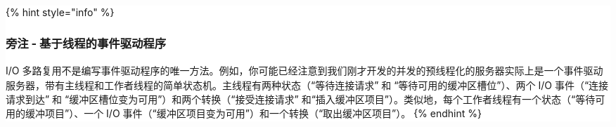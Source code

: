 {% hint style="info" %}
### 旁注 - 基于线程的事件驱动程序

I/O 多路复用不是编写事件驱动程序的唯一方法。例如，你可能已经注意到我们刚才开发的并发的预线程化的服务器实际上是一个事件驱动服务器，带有主线程和工作者线程的简单状态机。主线程有两种状态（“等待连接请求” 和 “等待可用的缓冲区槽位”）、两个 I/O 事件（“连接请求到达” 和 “缓冲区槽位变为可用”）和两个转换（“接受连接请求” 和“插入缓冲区项目”）。类似地，每个工作者线程有一个状态（“等待可用的缓冲项目”）、一个 I/O 事件（“缓冲区项目变为可用”）和一个转换（“取出缓冲区项目”）。
{% endhint %}

